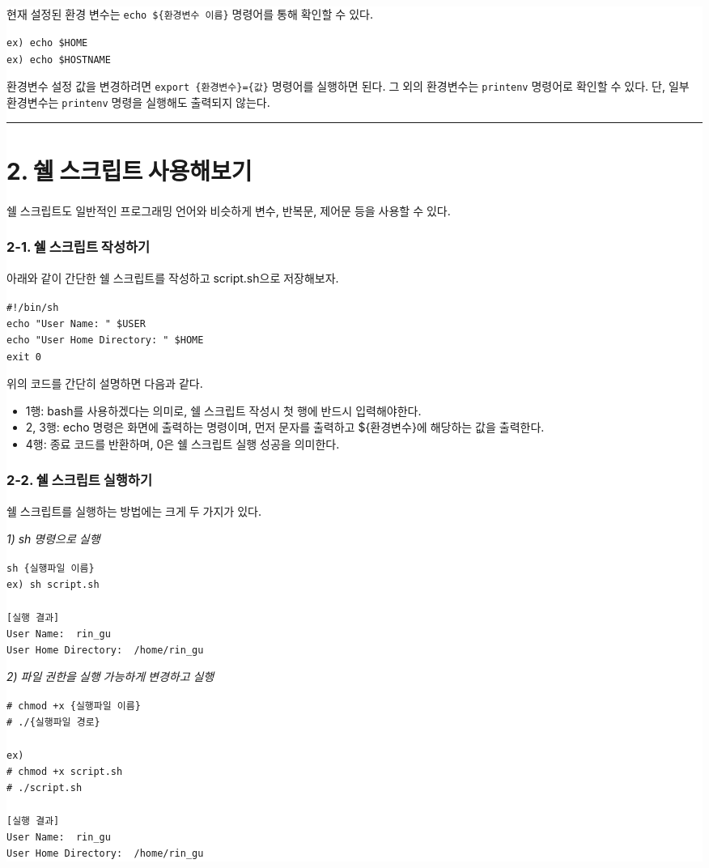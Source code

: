
현재 설정된 환경 변수는 `echo ${환경변수 이름}` 명령어를 통해 확인할 수 있다.
```
ex) echo $HOME
ex) echo $HOSTNAME
```

환경변수 설정 값을 변경하려면 `export {환경변수}={값}` 명령어를 실행하면 된다. 그 외의 환경변수는 `printenv` 명령어로 확인할 수 있다. 단, 일부 환경변수는 `printenv` 명령을 실행해도 출력되지 않는다.

***

# 2. 쉘 스크립트 사용해보기

쉘 스크립트도 일반적인 프로그래밍 언어와 비슷하게 변수, 반복문, 제어문 등을 사용할 수 있다.

### 2-1. 쉘 스크립트 작성하기

아래와 같이 간단한 쉘 스크립트를 작성하고 script.sh으로 저장해보자.

```
#!/bin/sh
echo "User Name: " $USER
echo "User Home Directory: " $HOME
exit 0
```

위의 코드를 간단히 설명하면 다음과 같다.
- 1행: bash를 사용하겠다는 의미로, 쉘 스크립트 작성시 첫 행에 반드시 입력해야한다.
- 2, 3행: echo 명령은 화면에 출력하는 명령이며, 먼저 문자를 출력하고 ${환경변수}에 해당하는 값을 출력한다.
- 4행: 종료 코드를 반환하며, 0은 쉘 스크립트 실행 성공을 의미한다.

### 2-2. 쉘 스크립트 실행하기

쉘 스크립트를 실행하는 방법에는 크게 두 가지가 있다.

*1) sh 명령으로 실행*

```
sh {실행파일 이름}
ex) sh script.sh

[실행 결과]
User Name:  rin_gu
User Home Directory:  /home/rin_gu
```

*2) 파일 권한을 실행 가능하게 변경하고 실행*

```
# chmod +x {실행파일 이름}
# ./{실행파일 경로}

ex)
# chmod +x script.sh
# ./script.sh

[실행 결과]
User Name:  rin_gu
User Home Directory:  /home/rin_gu
```
